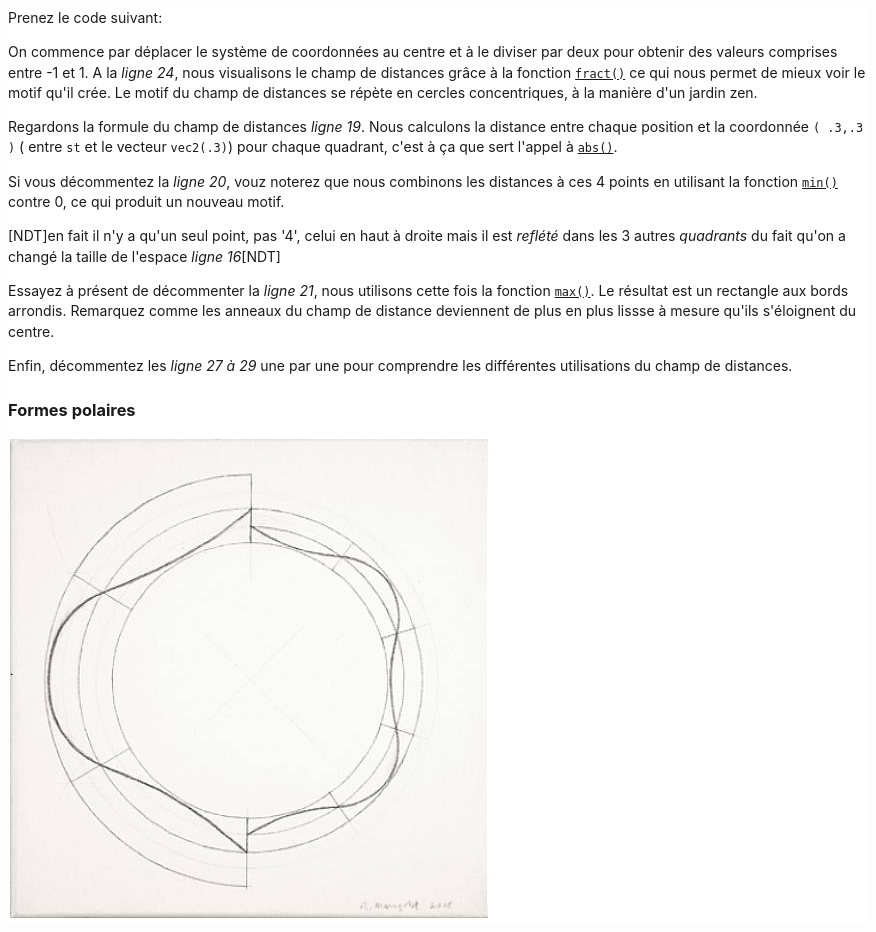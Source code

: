 Prenez le code suivant:

<div class="codeAndCanvas" data="rect-df.frag"></div>

On commence par déplacer le système de coordonnées au centre et à le diviser par deux pour obtenir des valeurs comprises entre -1 et 1.
A la *ligne 24*, nous visualisons le champ de distances grâce à la fonction [```fract()```](../glossary/?search=fract) ce qui nous permet de mieux voir le motif qu'il crée.
Le motif du champ de distances se répète en cercles concentriques, à la manière d'un jardin zen.

Regardons la formule du champ de distances *ligne 19*. Nous calculons la distance entre chaque position et la coordonnée ```( .3,.3 )``` ( entre ```st``` et le vecteur ```vec2(.3)```) pour chaque quadrant, c'est à ça que sert l'appel à [```abs()```](../glossary/?search=abs).

Si vous décommentez la *ligne 20*, vouz noterez que nous combinons les distances à ces 4 points en utilisant la fonction [```min()```](../glossary/?search=min) contre 0, ce qui produit un nouveau motif.

[NDT]en fait il n'y a qu'un seul point, pas '4', celui en haut à droite mais il est *reflété* dans les 3 autres *quadrants* du fait qu'on a changé la taille de l'espace *ligne 16*[NDT]

Essayez à présent de décommenter la *ligne 21*, nous utilisons cette fois la fonction [```max()```](../glossary/?search=max).
Le résultat est un rectangle aux bords arrondis.
Remarquez comme les anneaux du champ de distance deviennent de plus en plus lissse à mesure qu'ils s'éloignent du centre.

Enfin, décommentez les *ligne 27 à 29* une par une pour comprendre les différentes utilisations du champ de distances.

### Formes polaires

![Robert Mangold - Untitled (2008)](mangold.jpg)
